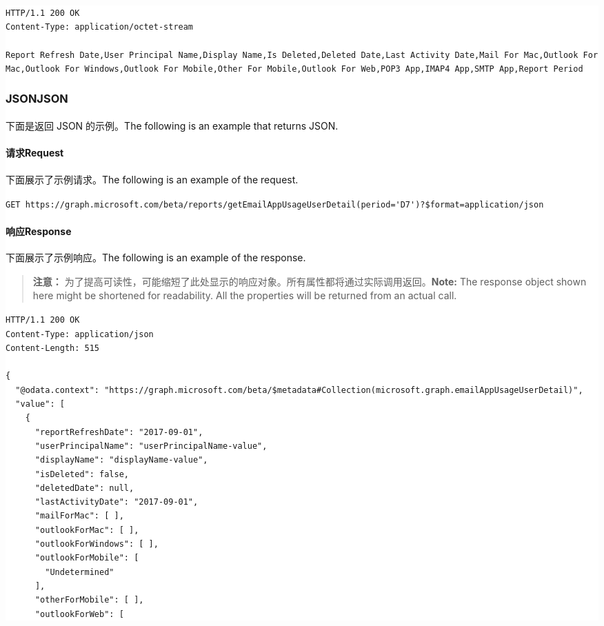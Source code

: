 

```http
HTTP/1.1 200 OK
Content-Type: application/octet-stream

Report Refresh Date,User Principal Name,Display Name,Is Deleted,Deleted Date,Last Activity Date,Mail For Mac,Outlook For Mac,Outlook For Windows,Outlook For Mobile,Other For Mobile,Outlook For Web,POP3 App,IMAP4 App,SMTP App,Report Period
```

### <a name="json"></a><span data-ttu-id="42b22-179">JSON</span><span class="sxs-lookup"><span data-stu-id="42b22-179">JSON</span></span>

<span data-ttu-id="42b22-180">下面是返回 JSON 的示例。</span><span class="sxs-lookup"><span data-stu-id="42b22-180">The following is an example that returns JSON.</span></span>

#### <a name="request"></a><span data-ttu-id="42b22-181">请求</span><span class="sxs-lookup"><span data-stu-id="42b22-181">Request</span></span>

<span data-ttu-id="42b22-182">下面展示了示例请求。</span><span class="sxs-lookup"><span data-stu-id="42b22-182">The following is an example of the request.</span></span>




```msgraph-interactive
GET https://graph.microsoft.com/beta/reports/getEmailAppUsageUserDetail(period='D7')?$format=application/json
```


#### <a name="response"></a><span data-ttu-id="42b22-183">响应</span><span class="sxs-lookup"><span data-stu-id="42b22-183">Response</span></span>

<span data-ttu-id="42b22-184">下面展示了示例响应。</span><span class="sxs-lookup"><span data-stu-id="42b22-184">The following is an example of the response.</span></span>

> <span data-ttu-id="42b22-p108">**注意：** 为了提高可读性，可能缩短了此处显示的响应对象。所有属性都将通过实际调用返回。</span><span class="sxs-lookup"><span data-stu-id="42b22-p108">**Note:** The response object shown here might be shortened for readability. All the properties will be returned from an actual call.</span></span>



```http
HTTP/1.1 200 OK
Content-Type: application/json
Content-Length: 515

{
  "@odata.context": "https://graph.microsoft.com/beta/$metadata#Collection(microsoft.graph.emailAppUsageUserDetail)", 
  "value": [
    {
      "reportRefreshDate": "2017-09-01", 
      "userPrincipalName": "userPrincipalName-value", 
      "displayName": "displayName-value", 
      "isDeleted": false, 
      "deletedDate": null, 
      "lastActivityDate": "2017-09-01", 
      "mailForMac": [ ], 
      "outlookForMac": [ ], 
      "outlookForWindows": [ ], 
      "outlookForMobile": [
        "Undetermined"
      ], 
      "otherForMobile": [ ], 
      "outlookForWeb": [
```